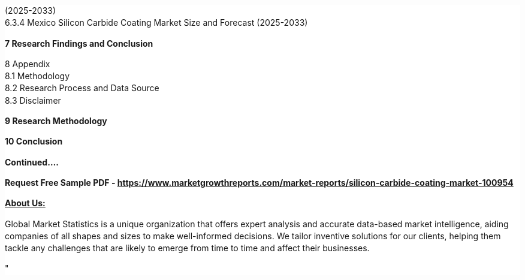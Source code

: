 (2025-2033)<br /> 6.3.4 Mexico Silicon Carbide Coating Market Size and Forecast (2025-2033)</p><p><strong>7 Research Findings and Conclusion</strong></p><p>8 Appendix<br /> 8.1 Methodology<br /> 8.2 Research Process and Data Source<br /> 8.3 Disclaimer</p><p><strong>9 Research Methodology</strong></p><p><strong>10 Conclusion</strong></p><p><strong>Continued&hellip;.</strong></p><p><strong>Request Free Sample PDF -&nbsp;<a href="https://www.marketgrowthreports.com/market-reports/silicon-carbide-coating-market-100954">https://www.marketgrowthreports.com/market-reports/silicon-carbide-coating-market-100954</a></strong></p><p><strong><u>About Us:</u></strong></p><p>Global&nbsp;Market Statistics is a unique organization that offers expert analysis and accurate data-based market intelligence, aiding companies of all shapes and sizes to make well-informed decisions. We tailor inventive solutions for our clients, helping them tackle any challenges that are likely to emerge from time to time and affect their businesses.</p><p>"</p>
